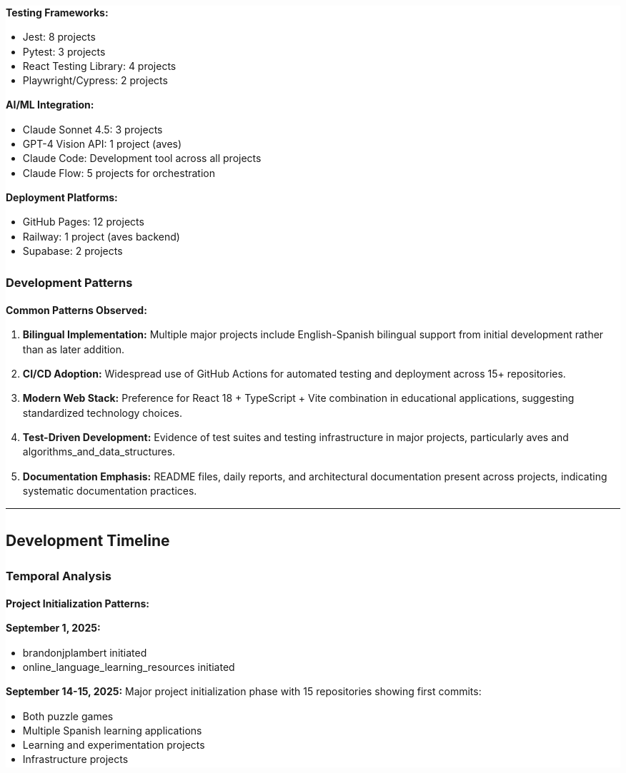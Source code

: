 **Testing Frameworks:**
- Jest: 8 projects
- Pytest: 3 projects
- React Testing Library: 4 projects
- Playwright/Cypress: 2 projects

**AI/ML Integration:**
- Claude Sonnet 4.5: 3 projects
- GPT-4 Vision API: 1 project (aves)
- Claude Code: Development tool across all projects
- Claude Flow: 5 projects for orchestration

**Deployment Platforms:**
- GitHub Pages: 12 projects
- Railway: 1 project (aves backend)
- Supabase: 2 projects

### Development Patterns

**Common Patterns Observed:**

1. **Bilingual Implementation:**
   Multiple major projects include English-Spanish bilingual support from initial development rather than as later addition.

2. **CI/CD Adoption:**
   Widespread use of GitHub Actions for automated testing and deployment across 15+ repositories.

3. **Modern Web Stack:**
   Preference for React 18 + TypeScript + Vite combination in educational applications, suggesting standardized technology choices.

4. **Test-Driven Development:**
   Evidence of test suites and testing infrastructure in major projects, particularly aves and algorithms_and_data_structures.

5. **Documentation Emphasis:**
   README files, daily reports, and architectural documentation present across projects, indicating systematic documentation practices.

---

## Development Timeline

### Temporal Analysis

**Project Initialization Patterns:**

**September 1, 2025:**
- brandonjplambert initiated
- online_language_learning_resources initiated

**September 14-15, 2025:**
Major project initialization phase with 15 repositories showing first commits:
- Both puzzle games
- Multiple Spanish learning applications
- Learning and experimentation projects
- Infrastructure projects
